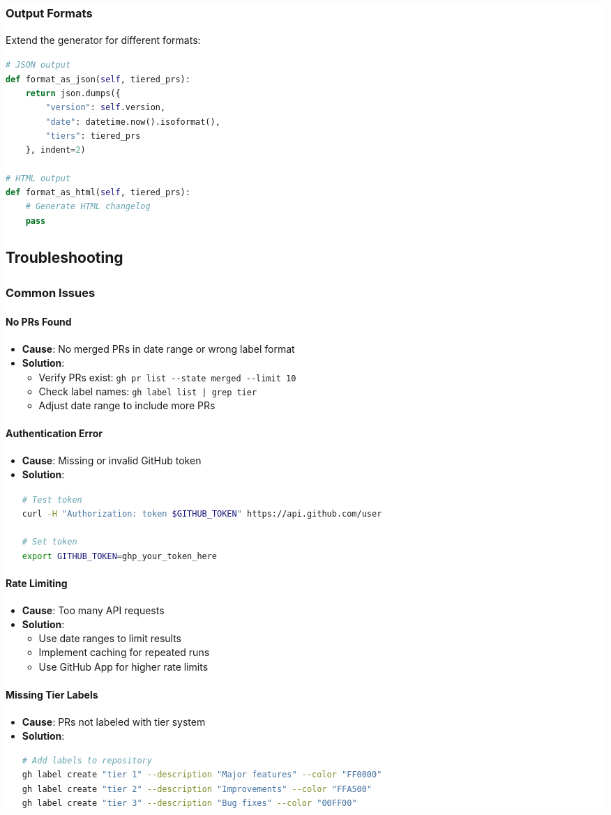 ### Output Formats

Extend the generator for different formats:

```python
# JSON output
def format_as_json(self, tiered_prs):
    return json.dumps({
        "version": self.version,
        "date": datetime.now().isoformat(),
        "tiers": tiered_prs
    }, indent=2)

# HTML output
def format_as_html(self, tiered_prs):
    # Generate HTML changelog
    pass
```

## Troubleshooting

### Common Issues

#### No PRs Found
- **Cause**: No merged PRs in date range or wrong label format
- **Solution**: 
  - Verify PRs exist: `gh pr list --state merged --limit 10`
  - Check label names: `gh label list | grep tier`
  - Adjust date range to include more PRs

#### Authentication Error
- **Cause**: Missing or invalid GitHub token
- **Solution**:
  ```bash
  # Test token
  curl -H "Authorization: token $GITHUB_TOKEN" https://api.github.com/user
  
  # Set token
  export GITHUB_TOKEN=ghp_your_token_here
  ```

#### Rate Limiting
- **Cause**: Too many API requests
- **Solution**:
  - Use date ranges to limit results
  - Implement caching for repeated runs
  - Use GitHub App for higher rate limits

#### Missing Tier Labels
- **Cause**: PRs not labeled with tier system
- **Solution**:
  ```bash
  # Add labels to repository
  gh label create "tier 1" --description "Major features" --color "FF0000"
  gh label create "tier 2" --description "Improvements" --color "FFA500"
  gh label create "tier 3" --description "Bug fixes" --color "00FF00"
  ```
